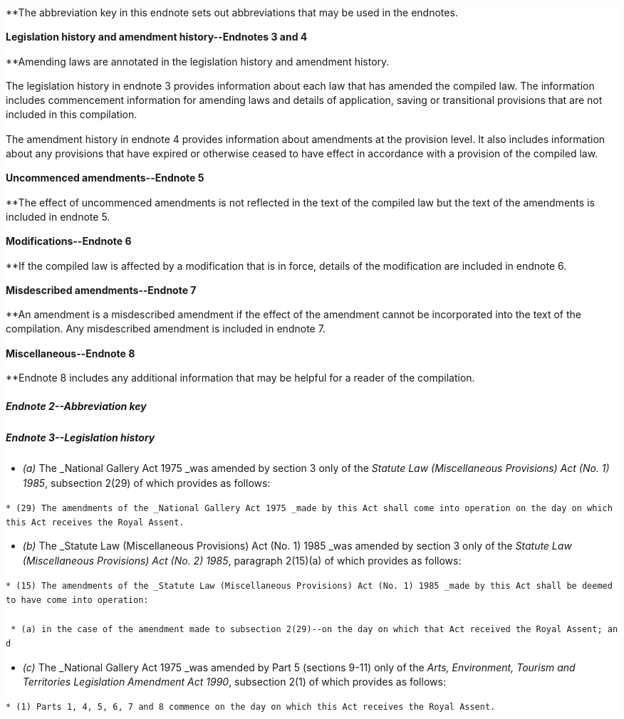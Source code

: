 **The abbreviation key in this endnote sets out abbreviations that may be used in the endnotes.

**Legislation history and amendment history--Endnotes 3 and 4**

**Amending laws are annotated in the legislation history and amendment history.

The legislation history in endnote 3 provides information about each law that has amended the compiled law. The information includes commencement information for amending laws and details of application, saving or transitional provisions that are not included in this compilation.

The amendment history in endnote 4 provides information about amendments at the provision level. It also includes information about any provisions that have expired or otherwise ceased to have effect in accordance with a provision of the compiled law. 

**Uncommenced amendments--Endnote 5**

**The effect of uncommenced amendments is not reflected in the text of the compiled law but the text of the amendments is included in endnote 5.

**Modifications--Endnote 6**

**If the compiled law is affected by a modification that is in force, details of the modification are included in endnote 6.

**Misdescribed amendments--Endnote 7**

**An amendment is a misdescribed amendment if the effect of the amendment cannot be incorporated into the text of the compilation. Any misdescribed amendment is included in endnote 7.

**Miscellaneous--Endnote 8**

**Endnote 8 includes any additional information that may be helpful for a reader of the compilation.

##### Endnote 2--Abbreviation key

##### Endnote 3--Legislation history

   * _(a)_	The _National Gallery Act 1975 _was amended by section 3 only of the _Statute Law (Miscellaneous Provisions) Act (No. 1) 1985_, subsection 2(29) of which provides as follows:

    * (29) The amendments of the _National Gallery Act 1975 _made by this Act shall come into operation on the day on which this Act receives the Royal Assent.

   * _(b)_	The _Statute Law (Miscellaneous Provisions) Act (No. 1) 1985 _was amended by section 3 only of the _Statute Law (Miscellaneous Provisions) Act (No. 2) 1985_, paragraph 2(15)(a) of which provides as follows:

    * (15) The amendments of the _Statute Law (Miscellaneous Provisions) Act (No. 1) 1985 _made by this Act shall be deemed to have come into operation:

     * (a) in the case of the amendment made to subsection 2(29)--on the day on which that Act received the Royal Assent; and

   * _(c)_	The _National Gallery Act 1975 _was amended by Part 5 (sections 9-11) only of the _Arts, Environment, Tourism and Territories Legislation Amendment Act 1990_, subsection 2(1) of which provides as follows:

    * (1) Parts 1, 4, 5, 6, 7 and 8 commence on the day on which this Act receives the Royal Assent.
